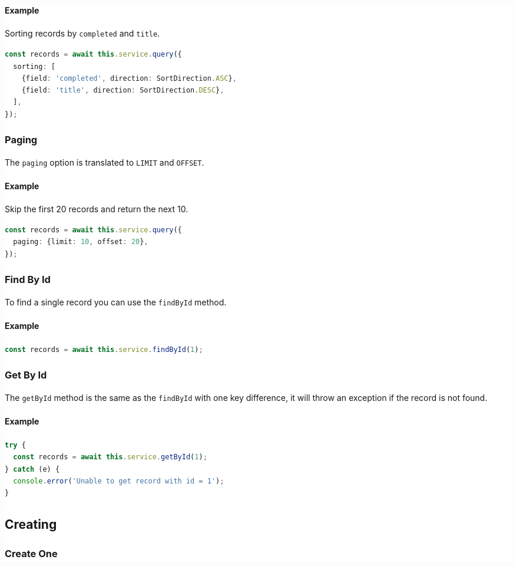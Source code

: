#### Example

Sorting records by `completed` and `title`.

```ts
const records = await this.service.query({
  sorting: [
    {field: 'completed', direction: SortDirection.ASC},
    {field: 'title', direction: SortDirection.DESC},
  ],
});
```

### Paging

The `paging` option is translated to `LIMIT` and `OFFSET`.

#### Example

Skip the first 20 records and return the next 10.

```ts
const records = await this.service.query({
  paging: {limit: 10, offset: 20},
});
```

### Find By Id

To find a single record you can use the `findById` method.

#### Example

```ts
const records = await this.service.findById(1);
```

### Get By Id

The `getById` method is the same as the `findById` with one key difference, it will throw an exception if the record is not found.

#### Example

```ts
try {
  const records = await this.service.getById(1);
} catch (e) {
  console.error('Unable to get record with id = 1');
}
```

## Creating

### Create One
